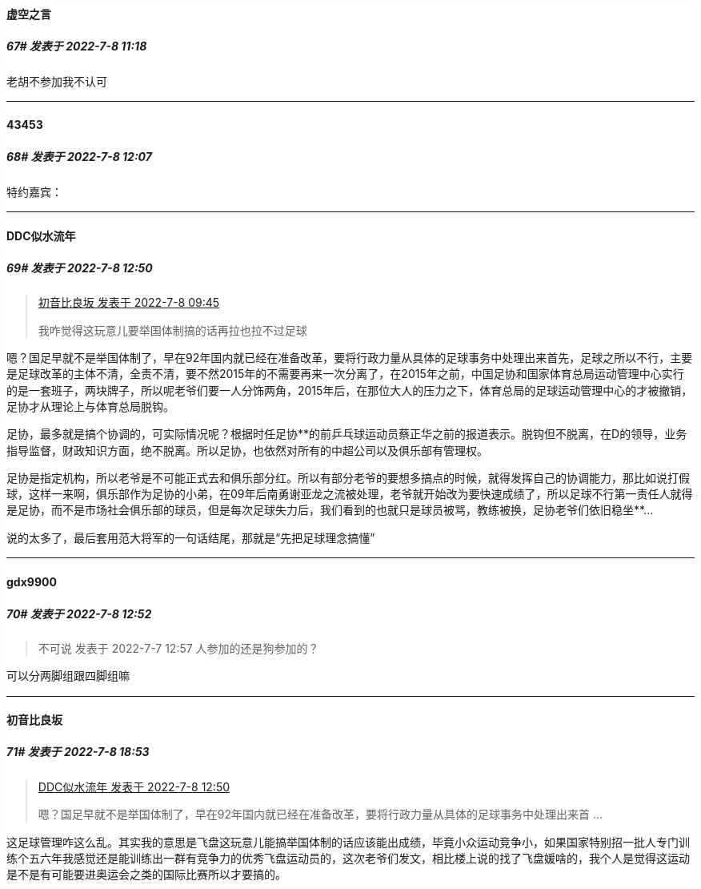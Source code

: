 ####  虚空之言  
##### 67#       发表于 2022-7-8 11:18

老胡不参加我不认可

*****

####  43453  
##### 68#       发表于 2022-7-8 12:07

特约嘉宾：



*****

####  DDC似水流年  
##### 69#       发表于 2022-7-8 12:50

<blockquote><a href="httphttps://bbs.saraba1st.com/2b/forum.php?mod=redirect&amp;goto=findpost&amp;pid=56569011&amp;ptid=2079810" target="_blank">初音比良坂 发表于 2022-7-8 09:45</a>

我咋觉得这玩意儿要举国体制搞的话再拉也拉不过足球</blockquote>
嗯？国足早就不是举国体制了，早在92年国内就已经在准备改革，要将行政力量从具体的足球事务中处理出来首先，足球之所以不行，主要是足球改革的主体不清，全责不清，要不然2015年的不需要再来一次分离了，在2015年之前，中国足协和国家体育总局运动管理中心实行的是一套班子，两块牌子，所以呢老爷们要一人分饰两角，2015年后，在那位大人的压力之下，体育总局的足球运动管理中心的才被撤销，足协才从理论上与体育总局脱钩。

足协，最多就是搞个协调的，可实际情况呢？根据时任足协**的前乒乓球运动员蔡正华之前的报道表示。脱钩但不脱离，在D的领导，业务指导监督，财政知识方面，绝不脱离。所以足协，也依然对所有的中超公司以及俱乐部有管理权。

足协是指定机构，所以老爷是不可能正式去和俱乐部分红。所以有部分老爷的要想多搞点的时候，就得发挥自己的协调能力，那比如说打假球，这样一来啊，俱乐部作为足协的小弟，在09年后南勇谢亚龙之流被处理，老爷就开始改为要快速成绩了，所以足球不行第一责任人就得是足协，而不是市场社会俱乐部的球员，但是每次足球失力后，我们看到的也就只是球员被骂，教练被换，足协老爷们依旧稳坐**...

说的太多了，最后套用范大将军的一句话结尾，那就是“先把足球理念搞懂”

*****

####  gdx9900  
##### 70#       发表于 2022-7-8 12:52

<blockquote>不可说 发表于 2022-7-7 12:57
人参加的还是狗参加的？</blockquote>
可以分两脚组跟四脚组嘛



*****

####  初音比良坂  
##### 71#       发表于 2022-7-8 18:53

<blockquote><a href="httphttps://bbs.saraba1st.com/2b/forum.php?mod=redirect&amp;goto=findpost&amp;pid=56571701&amp;ptid=2079810" target="_blank">DDC似水流年 发表于 2022-7-8 12:50</a>

嗯？国足早就不是举国体制了，早在92年国内就已经在准备改革，要将行政力量从具体的足球事务中处理出来首 ...</blockquote>
这足球管理咋这么乱。其实我的意思是飞盘这玩意儿能搞举国体制的话应该能出成绩，毕竟小众运动竞争小，如果国家特别招一批人专门训练个五六年我感觉还是能训练出一群有竞争力的优秀飞盘运动员的，这次老爷们发文，相比楼上说的找了飞盘媛啥的，我个人是觉得这运动是不是有可能要进奥运会之类的国际比赛所以才要搞的。
